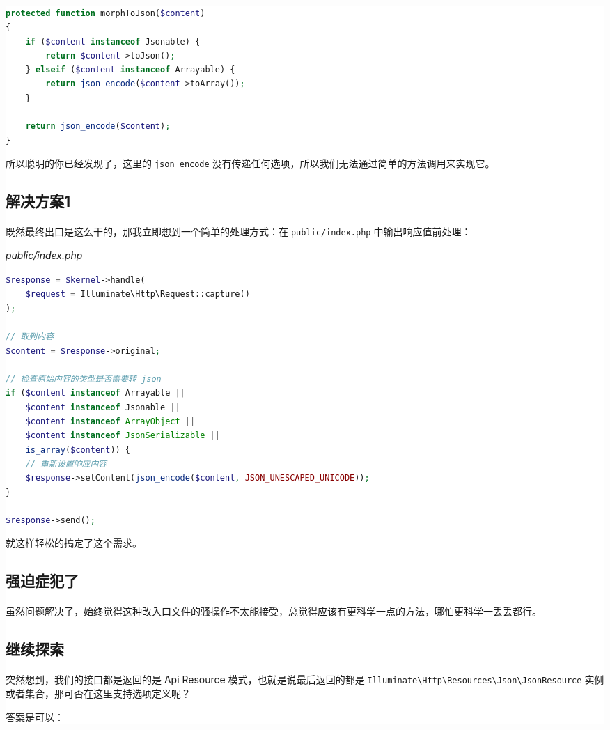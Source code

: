 ```php
protected function morphToJson($content)
{
    if ($content instanceof Jsonable) {
        return $content->toJson();
    } elseif ($content instanceof Arrayable) {
        return json_encode($content->toArray());
    }

    return json_encode($content);
}
```

所以聪明的你已经发现了，这里的 `json_encode` 没有传递任何选项，所以我们无法通过简单的方法调用来实现它。

## 解决方案1

既然最终出口是这么干的，那我立即想到一个简单的处理方式：在 `public/index.php` 中输出响应值前处理：

*public/index.php*

```php
$response = $kernel->handle(
    $request = Illuminate\Http\Request::capture()
);

// 取到内容
$content = $response->original;

// 检查原始内容的类型是否需要转 json
if ($content instanceof Arrayable ||
    $content instanceof Jsonable ||
    $content instanceof ArrayObject ||
    $content instanceof JsonSerializable ||
    is_array($content)) {
    // 重新设置响应内容
    $response->setContent(json_encode($content, JSON_UNESCAPED_UNICODE));
}

$response->send();
```

就这样轻松的搞定了这个需求。

## 强迫症犯了

虽然问题解决了，始终觉得这种改入口文件的骚操作不太能接受，总觉得应该有更科学一点的方法，哪怕更科学一丢丢都行。

## 继续探索

突然想到，我们的接口都是返回的是 Api Resource 模式，也就是说最后返回的都是 `Illuminate\Http\Resources\Json\JsonResource` 实例或者集合，那可否在这里支持选项定义呢？

答案是可以：
